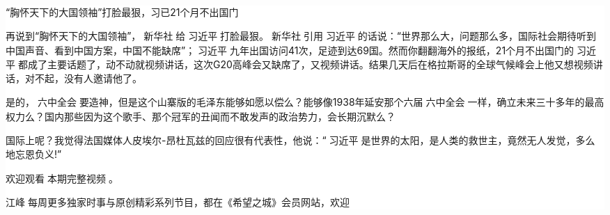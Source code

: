   “胸怀天下的大国领袖”打脸最狠，习已21个月不出国门
 </h2>
 <p>
  再说到“胸怀天下的大国领袖”，
  <ok href="/term/3868">
   新华社
  </ok>
  给
  <ok href="/term/1063">
   习近平
  </ok>
  打脸最狠。
  <ok href="/term/3868">
   新华社
  </ok>
  引用
  <ok href="/term/1063">
   习近平
  </ok>
  的话说：“世界那么大，问题那么多，国际社会期待听到中国声音、看到中国方案，中国不能缺席”；
  <ok href="/term/1063">
   习近平
  </ok>
  九年出国访问41次，足迹到达69国。然而你翻翻海外的报纸，21个月不出国门的
  <ok href="/term/1063">
   习近平
  </ok>
  都成了主要话题了，动不动就视频讲话，这次G20高峰会又缺席了，又视频讲话。结果几天后在格拉斯哥的全球气候峰会上他又想视频讲话，对不起，没有人邀请他了。
 </p>
 <div class="AD_Embed__Wrap-sc-1xslmin-0 igMuqX module desktop">
  <div>
  </div>
 </div>
 <p>
  是的，
  <ok href="/term/1254">
   六中全会
  </ok>
  要造神，但是这个山寨版的毛泽东能够如愿以偿么？能够像1938年延安那个六届
  <ok href="/term/1254">
   六中全会
  </ok>
  一样，确立未来三十多年的最高权力么？国内那些因为这个歌手、那个冠军的丑闻而不敢发声的政治势力，会长期沉默么？
 </p>
 <p>
  国际上呢？我觉得法国媒体人皮埃尔-昂杜瓦兹的回应很有代表性，他说：“
  <ok href="/term/1063">
   习近平
  </ok>
  是世界的太阳，是人类的救世主，竟然无人发觉，多么地忘恩负义!”
 </p>
 <p>
  欢迎观看
  <ok href="https://youtu.be/bhqNZvsrx9w">
   本期完整视频
  </ok>
  。
 </p>
 <p>
  <ok href="https://www.soundofhope.org/term/3461">
   江峰
  </ok>
  每周更多独家时事与原创精彩系列节目，都在《希望之城》会员网站，欢迎
  <ok href="https://landofhope.tv/jiangfeng">
